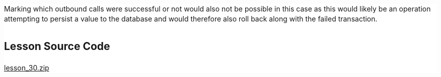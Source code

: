 Marking which outbound calls were successful or not would also not be possible in this case as this would likely be an operation attempting to persist a value to the database and would therefore also roll back along with the failed transaction.

  


  


  


## Lesson Source Code

[lesson_30.zip](/wiki/download/attachments/5739838/lesson_30.zip?version=1&modificationDate=1599646869077&cacheVersion=1&api=v2)

  

